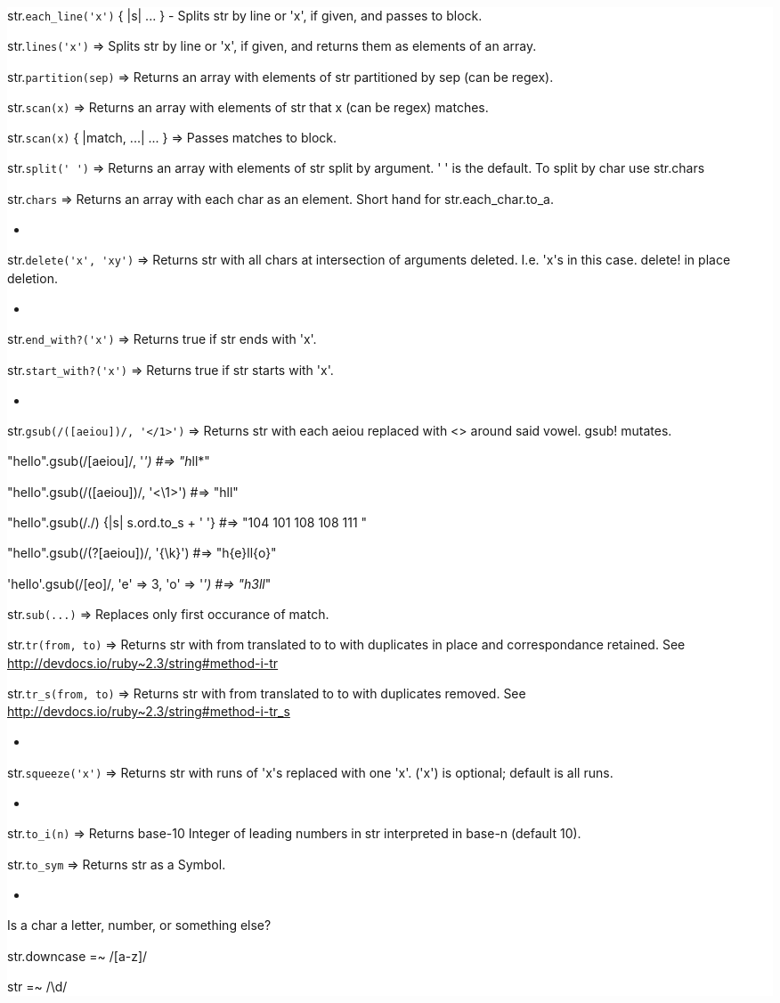str.`each_line('x')` { |s| ... } - Splits str by line or 'x', if given, and passes to block.

str.`lines('x')` => Splits str by line or 'x', if given, and returns them as elements of an array.

str.`partition(sep)` => Returns an array with elements of str partitioned by sep (can be regex).

str.`scan(x)` => Returns an array with elements of str that x (can be regex) matches.

str.`scan(x)` { |match, ...| ... } => Passes matches to block.

str.`split(' ')` => Returns an array with elements of str split by argument. ' ' is the default. To split by char use str.chars

str.`chars` => Returns an array with each char as an element. Short hand for str.each_char.to_a.

-

str.`delete('x', 'xy')` => Returns str with all chars at intersection of arguments deleted. I.e. 'x's in this case. delete! in place deletion.

-

str.`end_with?('x')` => Returns true if str ends with 'x'.

str.`start_with?('x')` => Returns true if str starts with 'x'.

-

str.`gsub(/([aeiou])/, '</1>')` => Returns str with each aeiou replaced with <> around said vowel. gsub! mutates.

"hello".gsub(/[aeiou]/, '*')                               #=> "h*ll*"

"hello".gsub(/([aeiou])/, '<\1>')                      #=> "h<e>ll<o>"

"hello".gsub(/./) {|s| s.ord.to_s + ' '}              #=> "104 101 108 108 111 "

"hello".gsub(/(?<foo>[aeiou])/, '{\k<foo>}')   #=> "h{e}ll{o}"

'hello'.gsub(/[eo]/, 'e' => 3, 'o' => '*')            #=> "h3ll*"

str.`sub(...)` => Replaces only first occurance of match.

str.`tr(from, to)` => Returns str with from translated to to with duplicates in place and correspondance retained.
                            See http://devdocs.io/ruby~2.3/string#method-i-tr

str.`tr_s(from, to)` => Returns str with from translated to to with duplicates removed.
                                See http://devdocs.io/ruby~2.3/string#method-i-tr_s

-

str.`squeeze('x')` => Returns str with runs of 'x's replaced with one 'x'. ('x') is optional; default is all runs.

-

str.`to_i(n)` => Returns base-10 Integer of leading numbers in str interpreted in base-n (default 10).

str.`to_sym` => Returns str as a Symbol.

-

Is a char a letter, number, or something else?

str.downcase =~ /[a-z]/

str =~ /\d/
